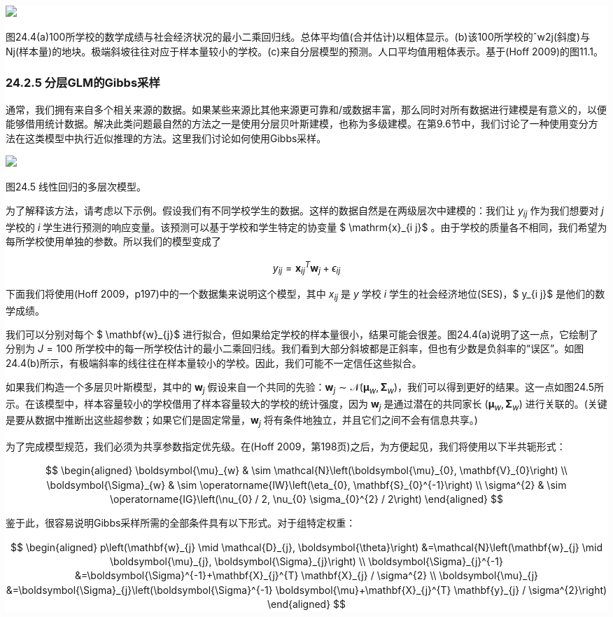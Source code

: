 ![](https://gitee.com/XiShanSnow/imagebed/raw/master/images/articles/spatialPresent_20210718182619_7c.webp)

图24.4(a)100所学校的数学成绩与社会经济状况的最小二乘回归线。总体平均值(合并估计)以粗体显示。(b)该100所学校的ˆw2j(斜度)与Nj(样本量)的地块。极端斜坡往往对应于样本量较小的学校。(c)来自分层模型的预测。人口平均值用粗体表示。基于(Hoff 2009)的图11.1。

### 24.2.5 分层GLM的Gibbs采样

通常，我们拥有来自多个相关来源的数据。如果某些来源比其他来源更可靠和/或数据丰富，那么同时对所有数据进行建模是有意义的，以便能够借用统计数据。解决此类问题最自然的方法之一是使用分层贝叶斯建模，也称为多级建模。在第9.6节中，我们讨论了一种使用变分方法在这类模型中执行近似推理的方法。这里我们讨论如何使用Gibbs采样。


![](https://gitee.com/XiShanSnow/imagebed/raw/master/images/articles/spatialPresent_20210718182838_bd.webp)

图24.5 线性回归的多层次模型。


为了解释该方法，请考虑以下示例。假设我们有不同学校学生的数据。这样的数据自然是在两级层次中建模的：我们让 $y_{i j}$ 作为我们想要对 $j$ 学校的 $i$ 学生进行预测的响应变量。该预测可以基于学校和学生特定的协变量 $ \mathrm{x}_{i j}$ 。由于学校的质量各不相同，我们希望为每所学校使用单独的参数。所以我们的模型变成了

$$
y_{i j}=\mathbf{x}_{i j}^{T} \mathbf{w}_{j}+\epsilon_{i j}
$$

下面我们将使用(Hoff 2009，p197)中的一个数据集来说明这个模型，其中 $x_{i j}$ 是 $y$ 学校 $i$ 学生的社会经济地位(SES)，$ y_{i j}$ 是他们的数学成绩。

我们可以分别对每个 $ \mathbf{w}_{j}$ 进行拟合，但如果给定学校的样本量很小，结果可能会很差。图24.4(a)说明了这一点，它绘制了分别为 $J=100$ 所学校中的每一所学校估计的最小二乘回归线。我们看到大部分斜坡都是正斜率，但也有少数是负斜率的“误区”。如图24.4(b)所示，有极端斜率的线往往在样本量较小的学校。因此，我们可能不一定信任这些拟合。

如果我们构造一个多层贝叶斯模型，其中的 $\mathbf{w}_{j}$ 假设来自一个共同的先验：$\mathbf{w}_{j} \sim \mathcal{N}\left(\boldsymbol{\mu}_{w}, \boldsymbol{\Sigma}_{w}\right)$，我们可以得到更好的结果。这一点如图24.5所示。在该模型中，样本容量较小的学校借用了样本容量较大的学校的统计强度，因为 $\mathbf{w}_{j}$ 是通过潜在的共同家长 $\left(\boldsymbol{\mu}_{w}, \boldsymbol{\Sigma}_{w}\right)$ 进行关联的。(关键是要从数据中推断出这些超参数；如果它们是固定常量，$\mathbf{w}_{j}$ 将有条件地独立，并且它们之间不会有信息共享。)

为了完成模型规范，我们必须为共享参数指定优先级。在(Hoff 2009，第198页)之后，为方便起见，我们将使用以下半共轭形式：



$$
\begin{aligned}
\boldsymbol{\mu}_{w} & \sim \mathcal{N}\left(\boldsymbol{\mu}_{0}, \mathbf{V}_{0}\right) \\
\boldsymbol{\Sigma}_{w} & \sim \operatorname{IW}\left(\eta_{0}, \mathbf{S}_{0}^{-1}\right) \\
\sigma^{2} & \sim \operatorname{IG}\left(\nu_{0} / 2, \nu_{0} \sigma_{0}^{2} / 2\right)
\end{aligned}
$$

鉴于此，很容易说明Gibbs采样所需的全部条件具有以下形式。对于组特定权重：

$$
\begin{aligned}
p\left(\mathbf{w}_{j} \mid \mathcal{D}_{j}, \boldsymbol{\theta}\right) &=\mathcal{N}\left(\mathbf{w}_{j} \mid \boldsymbol{\mu}_{j}, \boldsymbol{\Sigma}_{j}\right) \\
\boldsymbol{\Sigma}_{j}^{-1} &=\boldsymbol{\Sigma}^{-1}+\mathbf{X}_{j}^{T} \mathbf{X}_{j} / \sigma^{2} \\
\boldsymbol{\mu}_{j} &=\boldsymbol{\Sigma}_{j}\left(\boldsymbol{\Sigma}^{-1} \boldsymbol{\mu}+\mathbf{X}_{j}^{T} \mathbf{y}_{j} / \sigma^{2}\right)
\end{aligned}
$$

